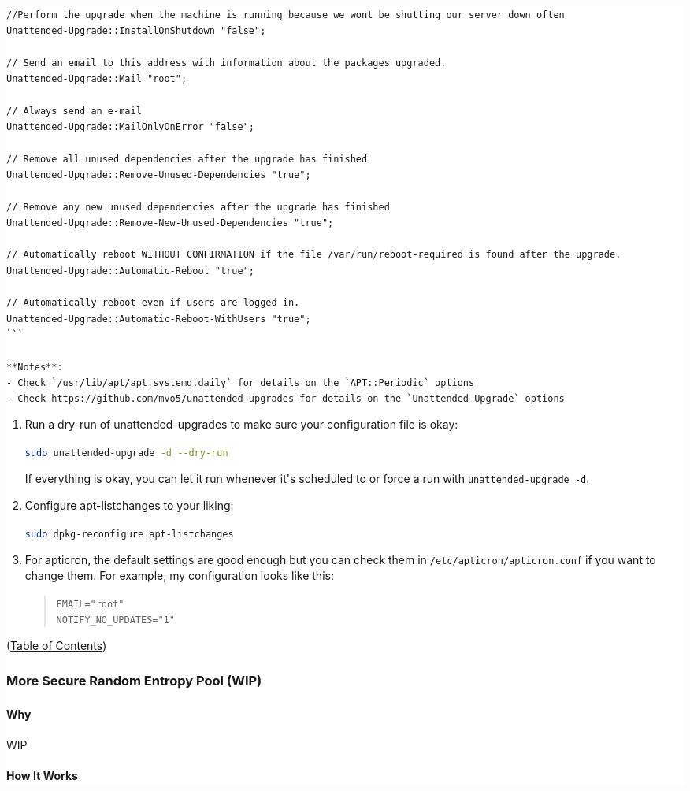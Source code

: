     //Perform the upgrade when the machine is running because we wont be shutting our server down often
    Unattended-Upgrade::InstallOnShutdown "false";

    // Send an email to this address with information about the packages upgraded.
    Unattended-Upgrade::Mail "root";

    // Always send an e-mail
    Unattended-Upgrade::MailOnlyOnError "false";

    // Remove all unused dependencies after the upgrade has finished
    Unattended-Upgrade::Remove-Unused-Dependencies "true";

    // Remove any new unused dependencies after the upgrade has finished
    Unattended-Upgrade::Remove-New-Unused-Dependencies "true";

    // Automatically reboot WITHOUT CONFIRMATION if the file /var/run/reboot-required is found after the upgrade.
    Unattended-Upgrade::Automatic-Reboot "true";

    // Automatically reboot even if users are logged in.
    Unattended-Upgrade::Automatic-Reboot-WithUsers "true";
    ```

    **Notes**:
    - Check `/usr/lib/apt/apt.systemd.daily` for details on the `APT::Periodic` options
    - Check https://github.com/mvo5/unattended-upgrades for details on the `Unattended-Upgrade` options

1. Run a dry-run of unattended-upgrades to make sure your configuration file is okay:

    ``` bash
    sudo unattended-upgrade -d --dry-run
    ```

    If everything is okay, you can let it run whenever it's scheduled to or force a run with `unattended-upgrade -d`.

1. Configure apt-listchanges to your liking:

    ``` bash
    sudo dpkg-reconfigure apt-listchanges
    ```

1. For apticron, the default settings are good enough but you can check them in `/etc/apticron/apticron.conf` if you want to change them. For example, my configuration looks like this:

    > ```
    > EMAIL="root"
    > NOTIFY_NO_UPDATES="1"
    > ```

([Table of Contents](#table-of-contents))

### More Secure Random Entropy Pool (WIP)

#### Why

WIP

#### How It Works
